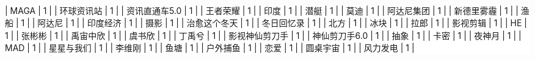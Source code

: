 | MAGA | 1 |
| 环球资讯站 | 1 |
| 资讯直通车5.0 | 1 |
| 王者荣耀 | 1 |
| 印度 | 1 |
| 潜艇 | 1 |
| 莫迪 | 1 |
| 阿达尼集团 | 1 |
| 新德里雾霾 | 1 |
| 渔船 | 1 |
| 阿达尼 | 1 |
| 印度经济 | 1 |
| 摄影 | 1 |
| 治愈这个冬天 | 1 |
| 冬日回忆录 | 1 |
| 北方 | 1 |
| 冰块 | 1 |
| 拉郎 | 1 |
| 影视剪辑 | 1 |
| HE | 1 |
| 张彬彬 | 1 |
| 禹宙中欣 | 1 |
| 虞书欣 | 1 |
| 丁禹兮 | 1 |
| 影视神仙剪刀手 | 1 |
| 神仙剪刀手6.0 | 1 |
| 抽象 | 1 |
| 卡密 | 1 |
| 夜神月 | 1 |
| MAD | 1 |
| 星星与我们 | 1 |
| 李维刚 | 1 |
| 鱼塘 | 1 |
| 户外捕鱼 | 1 |
| 恋爱 | 1 |
| 圆桌宇宙 | 1 |
| 风力发电 | 1 |